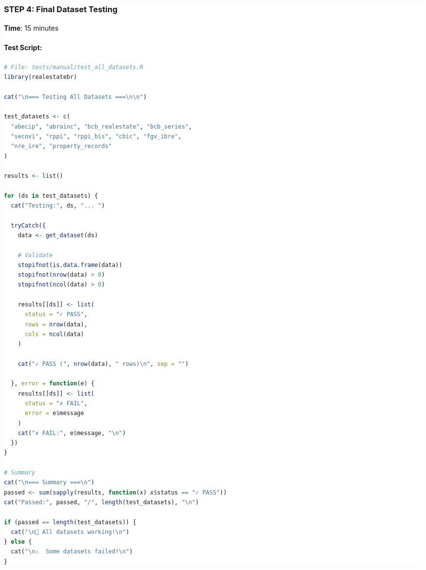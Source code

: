 
### STEP 4: Final Dataset Testing

**Time**: 15 minutes

#### Test Script:
```r
# File: tests/manual/test_all_datasets.R
library(realestatebr)

cat("\n=== Testing All Datasets ===\n\n")

test_datasets <- c(
  "abecip", "abrainc", "bcb_realestate", "bcb_series",
  "secovi", "rppi", "rppi_bis", "cbic", "fgv_ibre",
  "nre_ire", "property_records"
)

results <- list()

for (ds in test_datasets) {
  cat("Testing:", ds, "... ")

  tryCatch({
    data <- get_dataset(ds)

    # Validate
    stopifnot(is.data.frame(data))
    stopifnot(nrow(data) > 0)
    stopifnot(ncol(data) > 0)

    results[[ds]] <- list(
      status = "✓ PASS",
      rows = nrow(data),
      cols = ncol(data)
    )

    cat("✓ PASS (", nrow(data), " rows)\n", sep = "")

  }, error = function(e) {
    results[[ds]] <- list(
      status = "✗ FAIL",
      error = e$message
    )
    cat("✗ FAIL:", e$message, "\n")
  })
}

# Summary
cat("\n=== Summary ===\n")
passed <- sum(sapply(results, function(x) x$status == "✓ PASS"))
cat("Passed:", passed, "/", length(test_datasets), "\n")

if (passed == length(test_datasets)) {
  cat("\n🎉 All datasets working!\n")
} else {
  cat("\n⚠️  Some datasets failed!\n")
}
```
